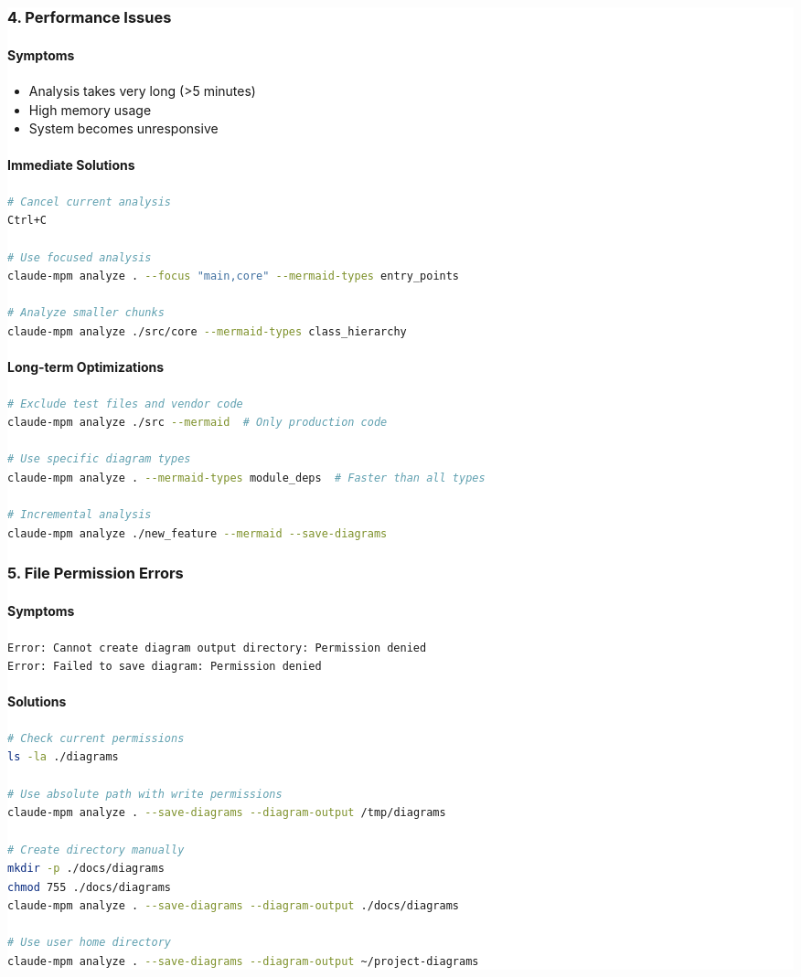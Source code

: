 ### 4. Performance Issues

#### Symptoms
- Analysis takes very long (>5 minutes)
- High memory usage
- System becomes unresponsive

#### Immediate Solutions
```bash
# Cancel current analysis
Ctrl+C

# Use focused analysis
claude-mpm analyze . --focus "main,core" --mermaid-types entry_points

# Analyze smaller chunks
claude-mpm analyze ./src/core --mermaid-types class_hierarchy
```

#### Long-term Optimizations
```bash
# Exclude test files and vendor code
claude-mpm analyze ./src --mermaid  # Only production code

# Use specific diagram types
claude-mpm analyze . --mermaid-types module_deps  # Faster than all types

# Incremental analysis
claude-mpm analyze ./new_feature --mermaid --save-diagrams
```

### 5. File Permission Errors

#### Symptoms
```
Error: Cannot create diagram output directory: Permission denied
Error: Failed to save diagram: Permission denied
```

#### Solutions
```bash
# Check current permissions
ls -la ./diagrams

# Use absolute path with write permissions  
claude-mpm analyze . --save-diagrams --diagram-output /tmp/diagrams

# Create directory manually
mkdir -p ./docs/diagrams
chmod 755 ./docs/diagrams
claude-mpm analyze . --save-diagrams --diagram-output ./docs/diagrams

# Use user home directory
claude-mpm analyze . --save-diagrams --diagram-output ~/project-diagrams
```
